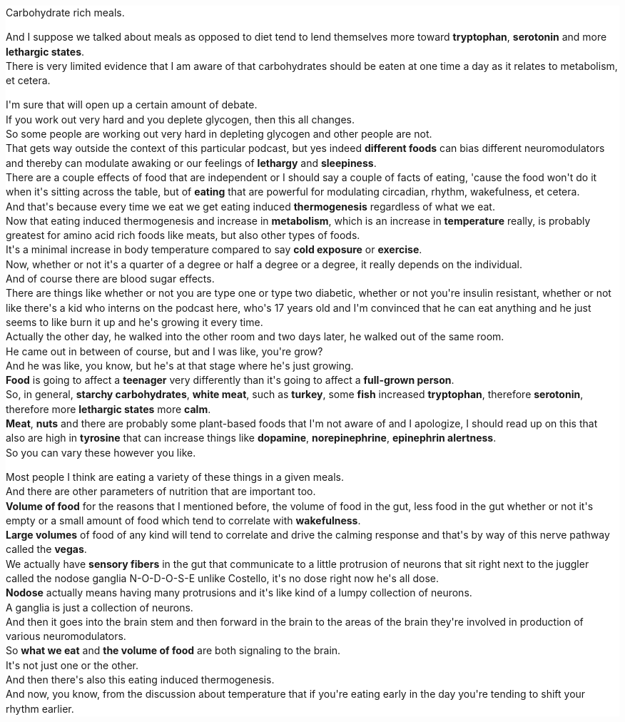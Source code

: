 Carbohydrate rich meals.  

And I suppose we talked about meals as opposed to diet tend to lend themselves more toward **tryptophan**, **serotonin** and more **lethargic states**.  
There is very limited evidence that I am aware of that carbohydrates should be eaten at one time a day as it relates to metabolism, et cetera.  




I'm sure that will open up a certain amount of debate.  
If you work out very hard and you deplete glycogen, then this all changes.  
So some people are working out very hard in depleting glycogen and other people are not.  
That gets way outside the context of this particular podcast, but yes indeed **different foods** can bias different neuromodulators and thereby can modulate awaking or our feelings of **lethargy** and **sleepiness**.  
There are a couple effects of food that are independent or I should say a couple of facts of eating, 'cause the food won't do it when it's sitting across the table, but of **eating** that are powerful for modulating circadian, rhythm, wakefulness, et cetera.  
And that's because every time we eat we get eating induced **thermogenesis** regardless of what we eat.  
Now that eating induced thermogenesis and increase in **metabolism**, which is an increase in **temperature** really, is probably greatest for amino acid rich foods like meats, but also other types of foods.  
It's a minimal increase in body temperature compared to say **cold exposure** or **exercise**.  
Now, whether or not it's a quarter of a degree or half a degree or a degree, it really depends on the individual.  
And of course there are blood sugar effects.  
There are things like whether or not you are type one or type two diabetic, whether or not you're insulin resistant, whether or not like there's a kid who interns on the podcast here, who's 17 years old and I'm convinced that he can eat anything
and he just seems to like burn it up and he's growing it every time.  
Actually the other day, he walked into the other room and two days later, he walked out of the same room.  
He came out in between of course, but and I was like, you're grow?  
And he was like, you know, but he's at that stage where he's just growing.  
**Food** is going to affect a **teenager** very differently than it's going to affect a **full-grown person**.  
So, in general, **starchy carbohydrates**, **white meat**, such as **turkey**, some **fish** increased **tryptophan**, therefore **serotonin**, therefore more **lethargic states** more **calm**.  
**Meat**, **nuts** and there are probably some plant-based foods that I'm not aware of and I apologize, I should read up on this that also are high in **tyrosine** that can increase things like **dopamine**, **norepinephrine**, **epinephrin alertness**.  
So you can vary these however you like.  



Most people I think are eating a variety of these things in a given meals.  
And there are other parameters of nutrition that are important too.  
**Volume of food** for the reasons that I mentioned before, the volume of food in the gut, less food in the gut whether or not it's empty or a small amount of food which tend to correlate with **wakefulness**.  
**Large volumes** of food of any kind will tend to correlate and drive the calming response and that's by way of this nerve pathway called the **vegas**.  
We actually have **sensory fibers** in the gut that communicate to a little protrusion of neurons that sit right next to the juggler called the nodose ganglia N-O-D-O-S-E unlike Costello, it's no dose right now he's all dose.  
**Nodose** actually means having many protrusions and it's like kind of a lumpy collection of neurons.  
A ganglia is just a collection of neurons.  
And then it goes into the brain stem and then forward in the brain to the areas of the brain they're involved in production of various neuromodulators.  
So **what we eat** and **the volume of food** are both signaling to the brain.  
It's not just one or the other.  
And then there's also this eating induced thermogenesis.  
And now, you know, from the discussion about temperature that if you're eating early in the day you're tending to shift your rhythm earlier.  